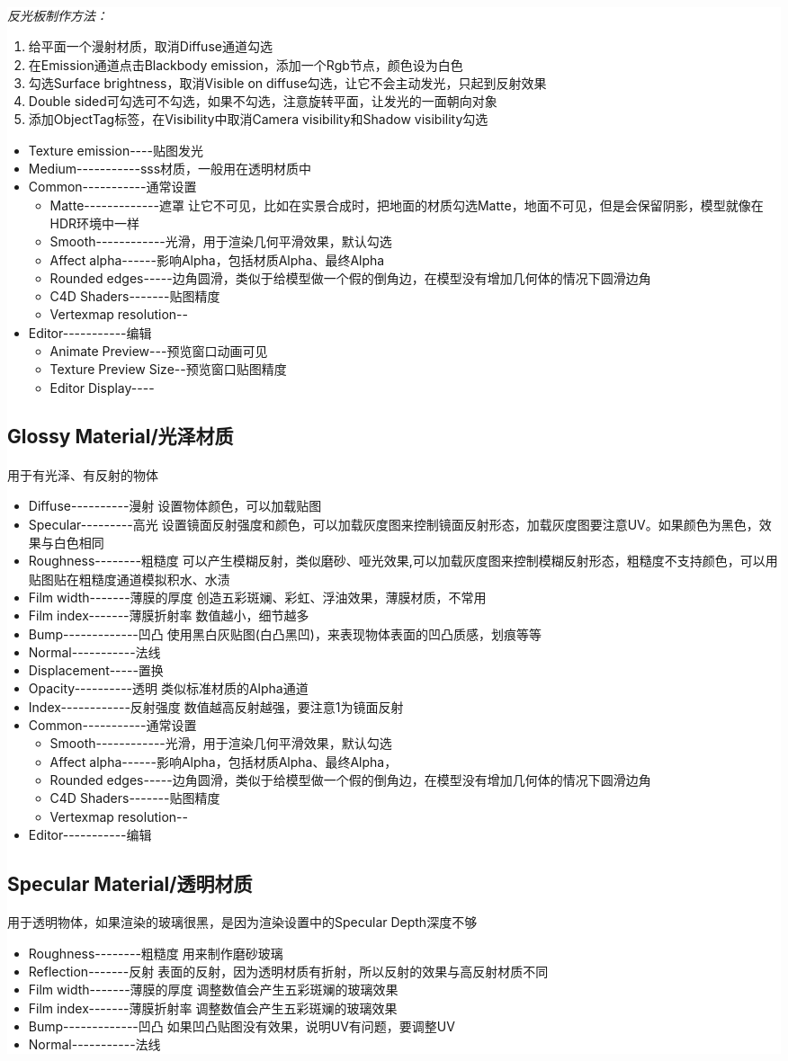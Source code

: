 *反光板制作方法：*
1. 给平面一个漫射材质，取消Diffuse通道勾选
2. 在Emission通道点击Blackbody emission，添加一个Rgb节点，颜色设为白色
3. 勾选Surface brightness，取消Visible on diffuse勾选，让它不会主动发光，只起到反射效果
4. Double sided可勾选可不勾选，如果不勾选，注意旋转平面，让发光的一面朝向对象
5. 添加ObjectTag标签，在Visibility中取消Camera visibility和Shadow visibility勾选
  - Texture emission----贴图发光
- Medium-----------sss材质，一般用在透明材质中
- Common-----------通常设置
  - Matte-------------遮罩
让它不可见，比如在实景合成时，把地面的材质勾选Matte，地面不可见，但是会保留阴影，模型就像在HDR环境中一样
  - Smooth------------光滑，用于渲染几何平滑效果，默认勾选
  - Affect alpha------影响Alpha，包括材质Alpha、最终Alpha
  - Rounded edges-----边角圆滑，类似于给模型做一个假的倒角边，在模型没有增加几何体的情况下圆滑边角
  - C4D Shaders-------贴图精度
  - Vertexmap resolution--
- Editor-----------编辑
  - Animate Preview---预览窗口动画可见
  - Texture Preview Size--预览窗口贴图精度
  - Editor Display----


## Glossy Material/光泽材质
用于有光泽、有反射的物体
- Diffuse----------漫射
设置物体颜色，可以加载贴图
- Specular---------高光
设置镜面反射强度和颜色，可以加载灰度图来控制镜面反射形态，加载灰度图要注意UV。如果颜色为黑色，效果与白色相同
- Roughness--------粗糙度
可以产生模糊反射，类似磨砂、哑光效果,可以加载灰度图来控制模糊反射形态，粗糙度不支持颜色，可以用贴图贴在粗糙度通道模拟积水、水渍
- Film width-------薄膜的厚度
创造五彩斑斓、彩虹、浮油效果，薄膜材质，不常用
- Film index-------薄膜折射率
数值越小，细节越多
- Bump-------------凹凸
使用黑白灰贴图(白凸黑凹)，来表现物体表面的凹凸质感，划痕等等
- Normal-----------法线
- Displacement-----置换
- Opacity----------透明
类似标准材质的Alpha通道
- Index------------反射强度
数值越高反射越强，要注意1为镜面反射
- Common-----------通常设置
  - Smooth------------光滑，用于渲染几何平滑效果，默认勾选
  - Affect alpha------影响Alpha，包括材质Alpha、最终Alpha，
  - Rounded edges-----边角圆滑，类似于给模型做一个假的倒角边，在模型没有增加几何体的情况下圆滑边角
  - C4D Shaders-------贴图精度
  - Vertexmap resolution--
- Editor-----------编辑

## Specular Material/透明材质
用于透明物体，如果渲染的玻璃很黑，是因为渲染设置中的Specular Depth深度不够
- Roughness--------粗糙度
用来制作磨砂玻璃
- Reflection-------反射
表面的反射，因为透明材质有折射，所以反射的效果与高反射材质不同
- Film width-------薄膜的厚度
调整数值会产生五彩斑斓的玻璃效果
- Film index-------薄膜折射率
调整数值会产生五彩斑斓的玻璃效果
- Bump-------------凹凸
如果凹凸贴图没有效果，说明UV有问题，要调整UV
- Normal-----------法线
